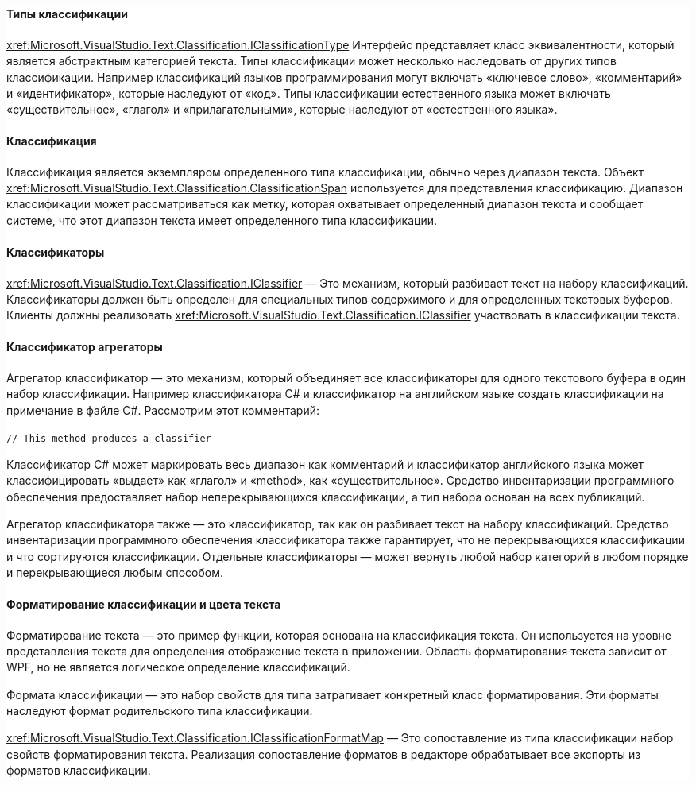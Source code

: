 #### <a name="classification-types"></a>Типы классификации  
 <xref:Microsoft.VisualStudio.Text.Classification.IClassificationType> Интерфейс представляет класс эквивалентности, который является абстрактным категорией текста. Типы классификации может несколько наследовать от других типов классификации. Например классификаций языков программирования могут включать «ключевое слово», «комментарий» и «идентификатор», которые наследуют от «код». Типы классификации естественного языка может включать «существительное», «глагол» и «прилагательными», которые наследуют от «естественного языка».  
  
#### <a name="classifications"></a>Классификация  
 Классификация является экземпляром определенного типа классификации, обычно через диапазон текста. Объект <xref:Microsoft.VisualStudio.Text.Classification.ClassificationSpan> используется для представления классификацию. Диапазон классификации может рассматриваться как метку, которая охватывает определенный диапазон текста и сообщает системе, что этот диапазон текста имеет определенного типа классификации.  
  
#### <a name="classifiers"></a>Классификаторы  
 <xref:Microsoft.VisualStudio.Text.Classification.IClassifier> — Это механизм, который разбивает текст на набору классификаций. Классификаторы должен быть определен для специальных типов содержимого и для определенных текстовых буферов. Клиенты должны реализовать <xref:Microsoft.VisualStudio.Text.Classification.IClassifier> участвовать в классификации текста.  
  
#### <a name="classifier-aggregators"></a>Классификатор агрегаторы  
 Агрегатор классификатор — это механизм, который объединяет все классификаторы для одного текстового буфера в один набор классификации. Например классификатора C# и классификатор на английском языке создать классификации на примечание в файле C#. Рассмотрим этот комментарий:  
  
```  
// This method produces a classifier  
```  
  
 Классификатор C# может маркировать весь диапазон как комментарий и классификатор английского языка может классифицировать «выдает» как «глагол» и «method», как «существительное». Средство инвентаризации программного обеспечения предоставляет набор неперекрывающихся классификации, а тип набора основан на всех публикаций.  
  
 Агрегатор классификатора также — это классификатор, так как он разбивает текст на набору классификаций. Средство инвентаризации программного обеспечения классификатора также гарантирует, что не перекрывающихся классификации и что сортируются классификации. Отдельные классификаторы — может вернуть любой набор категорий в любом порядке и перекрывающиеся любым способом.  
  
#### <a name="classification-formatting-and-text-coloring"></a>Форматирование классификации и цвета текста  
 Форматирование текста — это пример функции, которая основана на классификация текста. Он используется на уровне представления текста для определения отображение текста в приложении. Область форматирования текста зависит от WPF, но не является логическое определение классификаций.  
  
 Формата классификации — это набор свойств для типа затрагивает конкретный класс форматирования. Эти форматы наследуют формат родительского типа классификации.  
  
 <xref:Microsoft.VisualStudio.Text.Classification.IClassificationFormatMap> — Это сопоставление из типа классификации набор свойств форматирования текста. Реализация сопоставление форматов в редакторе обрабатывает все экспорты из форматов классификации.  
  